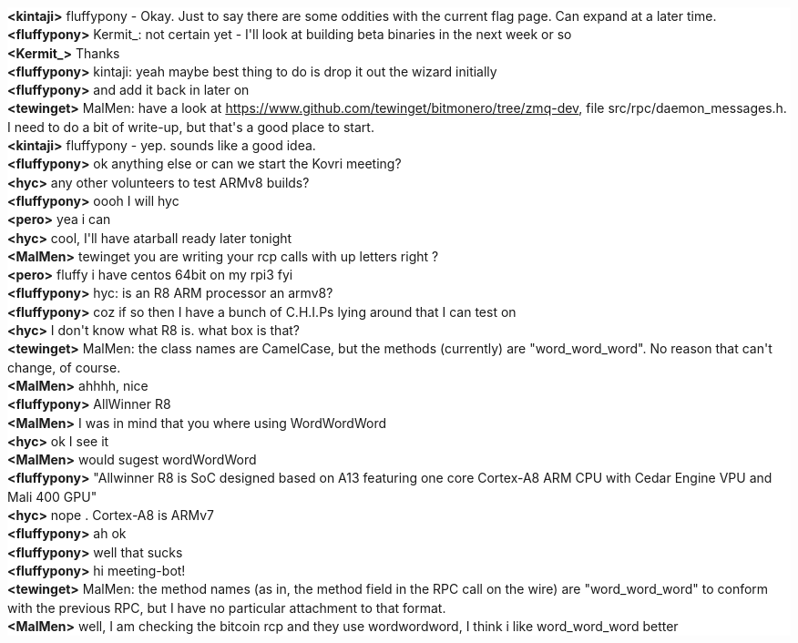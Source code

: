 **\<kintaji>** fluffypony - Okay. Just to say there are some oddities with the current flag page. Can expand at a later time.  
**\<fluffypony>** Kermit_: not certain yet - I'll look at building beta binaries in the next week or so  
**\<Kermit_>** Thanks  
**\<fluffypony>** kintaji: yeah maybe best thing to do is drop it out the wizard initially  
**\<fluffypony>** and add it back in later on  
**\<tewinget>** MalMen: have a look at https://www.github.com/tewinget/bitmonero/tree/zmq-dev, file src/rpc/daemon_messages.h.  I need to do a bit of write-up, but that's a good place to start.  
**\<kintaji>** fluffypony - yep. sounds like a good idea.  
**\<fluffypony>** ok anything else or can we start the Kovri meeting?  
**\<hyc>** any other volunteers to test ARMv8 builds?  
**\<fluffypony>** oooh I will hyc  
**\<pero>** yea i can  
**\<hyc>** cool, I'll have atarball ready later tonight  
**\<MalMen>** tewinget you are writing your rcp calls with up letters right ?  
**\<pero>** fluffy i have centos 64bit on my rpi3 fyi  
**\<fluffypony>** hyc: is an R8 ARM processor an armv8?  
**\<fluffypony>** coz if so then I have a bunch of C.H.I.Ps lying around that I can test on  
**\<hyc>** I don't know what R8 is. what box is that?  
**\<tewinget>** MalMen: the class names are CamelCase, but the methods (currently) are "word_word_word".  No reason that can't change, of course.  
**\<MalMen>** ahhhh, nice  
**\<fluffypony>** AllWinner R8  
**\<MalMen>** I was in mind that you where using WordWordWord  
**\<hyc>** ok I see it  
**\<MalMen>** would sugest wordWordWord  
**\<fluffypony>** "Allwinner R8 is SoC designed based on A13 featuring one core Cortex-A8 ARM CPU with Cedar Engine VPU and Mali 400 GPU"  
**\<hyc>** nope . Cortex-A8 is ARMv7  
**\<fluffypony>** ah ok  
**\<fluffypony>** well that sucks  
**\<fluffypony>** hi meeting-bot!  
**\<tewinget>** MalMen: the method names (as in, the method field in the RPC call on the wire) are "word_word_word" to conform with the previous RPC, but I have no particular attachment to that format.  
**\<MalMen>** well, I am checking the bitcoin rcp and they use wordwordword, I think i like word_word_word better